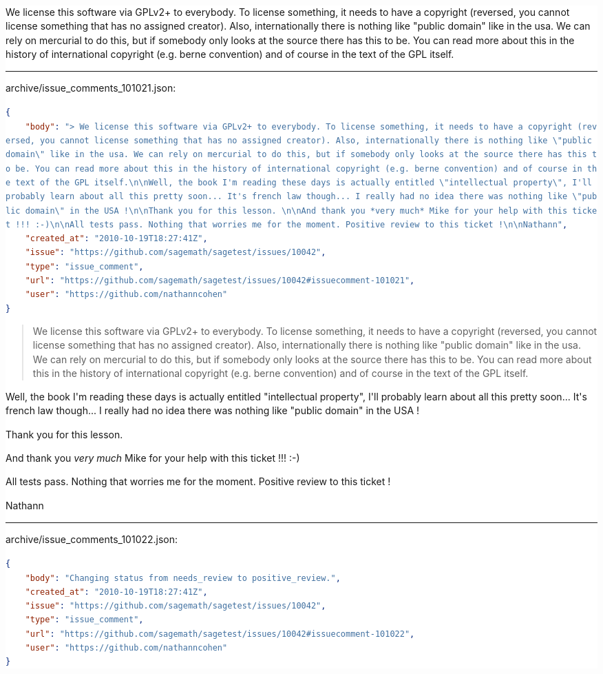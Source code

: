We license this software via GPLv2+ to everybody. To license something, it needs to have a copyright (reversed, you cannot license something that has no assigned creator). Also, internationally there is nothing like "public domain" like in the usa. We can rely on mercurial to do this, but if somebody only looks at the source there has this to be. You can read more about this in the history of international copyright (e.g. berne convention) and of course in the text of the GPL itself.



---

archive/issue_comments_101021.json:
```json
{
    "body": "> We license this software via GPLv2+ to everybody. To license something, it needs to have a copyright (reversed, you cannot license something that has no assigned creator). Also, internationally there is nothing like \"public domain\" like in the usa. We can rely on mercurial to do this, but if somebody only looks at the source there has this to be. You can read more about this in the history of international copyright (e.g. berne convention) and of course in the text of the GPL itself.\n\nWell, the book I'm reading these days is actually entitled \"intellectual property\", I'll probably learn about all this pretty soon... It's french law though... I really had no idea there was nothing like \"public domain\" in the USA !\n\nThank you for this lesson. \n\nAnd thank you *very much* Mike for your help with this ticket !!! :-)\n\nAll tests pass. Nothing that worries me for the moment. Positive review to this ticket !\n\nNathann",
    "created_at": "2010-10-19T18:27:41Z",
    "issue": "https://github.com/sagemath/sagetest/issues/10042",
    "type": "issue_comment",
    "url": "https://github.com/sagemath/sagetest/issues/10042#issuecomment-101021",
    "user": "https://github.com/nathanncohen"
}
```

> We license this software via GPLv2+ to everybody. To license something, it needs to have a copyright (reversed, you cannot license something that has no assigned creator). Also, internationally there is nothing like "public domain" like in the usa. We can rely on mercurial to do this, but if somebody only looks at the source there has this to be. You can read more about this in the history of international copyright (e.g. berne convention) and of course in the text of the GPL itself.

Well, the book I'm reading these days is actually entitled "intellectual property", I'll probably learn about all this pretty soon... It's french law though... I really had no idea there was nothing like "public domain" in the USA !

Thank you for this lesson. 

And thank you *very much* Mike for your help with this ticket !!! :-)

All tests pass. Nothing that worries me for the moment. Positive review to this ticket !

Nathann



---

archive/issue_comments_101022.json:
```json
{
    "body": "Changing status from needs_review to positive_review.",
    "created_at": "2010-10-19T18:27:41Z",
    "issue": "https://github.com/sagemath/sagetest/issues/10042",
    "type": "issue_comment",
    "url": "https://github.com/sagemath/sagetest/issues/10042#issuecomment-101022",
    "user": "https://github.com/nathanncohen"
}
```
